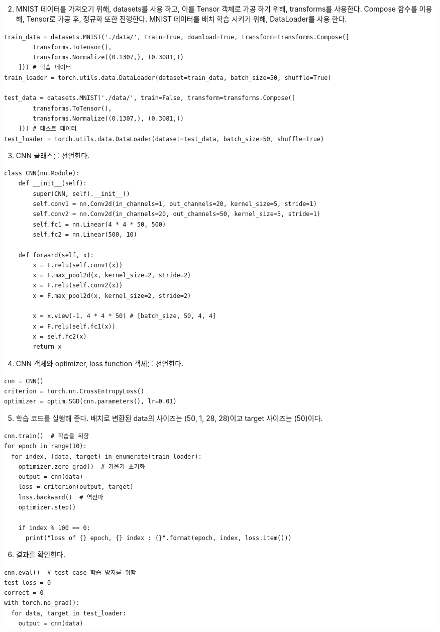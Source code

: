 2. MNIST 데이터를 가져오기 위해, datasets를 사용 하고, 이를 Tensor 객체로 가공 하기 위해, transforms를 사용한다. Compose 함수를 이용해, Tensor로 가공 후, 정규화 또한 진행한다. MNIST 데이터를 배치 학습 시키기 위해, DataLoader를 사용 한다.
```
train_data = datasets.MNIST('./data/', train=True, download=True, transform=transforms.Compose([
        transforms.ToTensor(),
        transforms.Normalize((0.1307,), (0.3081,))
    ])) # 학습 데이터
train_loader = torch.utils.data.DataLoader(dataset=train_data, batch_size=50, shuffle=True)

test_data = datasets.MNIST('./data/', train=False, transform=transforms.Compose([
        transforms.ToTensor(),
        transforms.Normalize((0.1307,), (0.3081,))
    ])) # 테스트 데이터
test_loader = torch.utils.data.DataLoader(dataset=test_data, batch_size=50, shuffle=True)
```

3. CNN 클래스를 선언한다.
```
class CNN(nn.Module):
    def __init__(self):
        super(CNN, self).__init__()
        self.conv1 = nn.Conv2d(in_channels=1, out_channels=20, kernel_size=5, stride=1)
        self.conv2 = nn.Conv2d(in_channels=20, out_channels=50, kernel_size=5, stride=1)
        self.fc1 = nn.Linear(4 * 4 * 50, 500)
        self.fc2 = nn.Linear(500, 10)

    def forward(self, x):
        x = F.relu(self.conv1(x))
        x = F.max_pool2d(x, kernel_size=2, stride=2)
        x = F.relu(self.conv2(x))
        x = F.max_pool2d(x, kernel_size=2, stride=2)

        x = x.view(-1, 4 * 4 * 50) # [batch_size, 50, 4, 4]
        x = F.relu(self.fc1(x))
        x = self.fc2(x)
        return x
```

4. CNN 객체와 optimizer, loss function 객체를 선언한다.
```
cnn = CNN()
criterion = torch.nn.CrossEntropyLoss()
optimizer = optim.SGD(cnn.parameters(), lr=0.01)
```

5. 학습 코드를 실행해 준다. 배치로 변환된 data의 사이즈는 (50, 1, 28, 28)이고 target 사이즈는 (50)이다.
```
cnn.train()  # 학습을 위함
for epoch in range(10):
  for index, (data, target) in enumerate(train_loader):
    optimizer.zero_grad()  # 기울기 초기화
    output = cnn(data)
    loss = criterion(output, target)
    loss.backward()  # 역전파
    optimizer.step()

    if index % 100 == 0:
      print("loss of {} epoch, {} index : {}".format(epoch, index, loss.item()))
```
6. 결과를 확인한다.
```
cnn.eval()  # test case 학습 방지를 위함
test_loss = 0
correct = 0
with torch.no_grad():
  for data, target in test_loader:
    output = cnn(data)
```